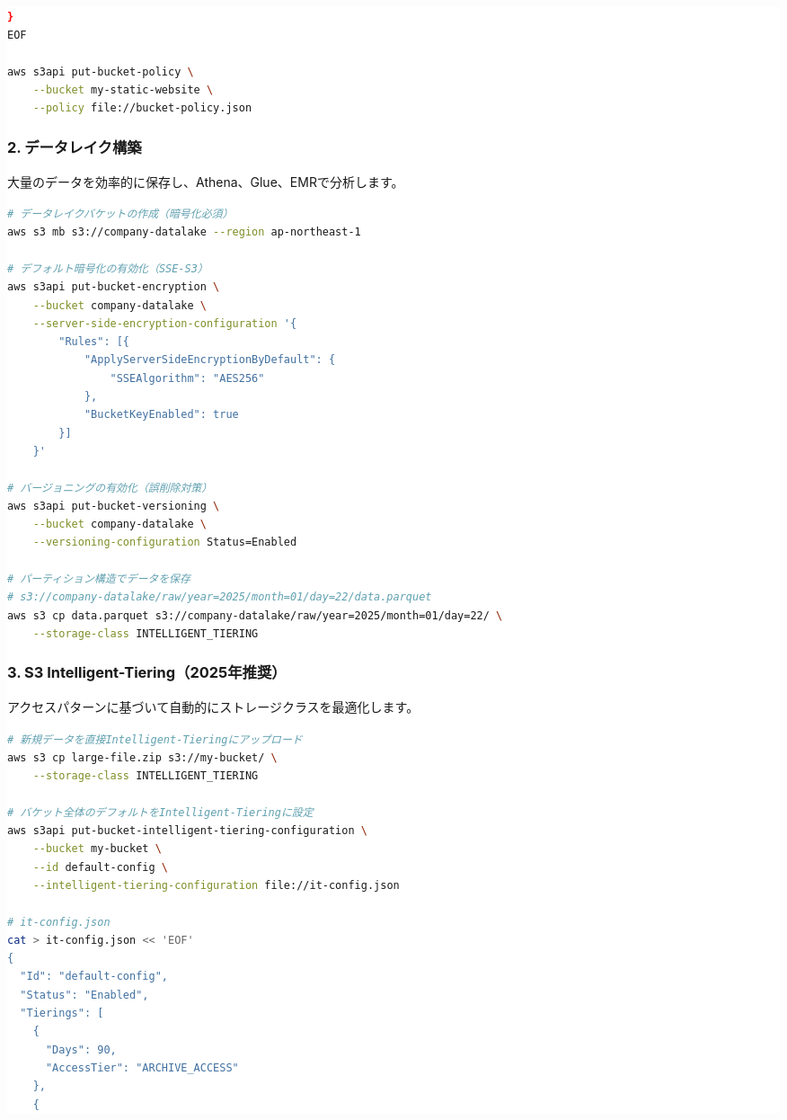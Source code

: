 ```bash
}
EOF

aws s3api put-bucket-policy \
    --bucket my-static-website \
    --policy file://bucket-policy.json
```

### 2. データレイク構築

大量のデータを効率的に保存し、Athena、Glue、EMRで分析します。

```bash
# データレイクバケットの作成（暗号化必須）
aws s3 mb s3://company-datalake --region ap-northeast-1

# デフォルト暗号化の有効化（SSE-S3）
aws s3api put-bucket-encryption \
    --bucket company-datalake \
    --server-side-encryption-configuration '{
        "Rules": [{
            "ApplyServerSideEncryptionByDefault": {
                "SSEAlgorithm": "AES256"
            },
            "BucketKeyEnabled": true
        }]
    }'

# バージョニングの有効化（誤削除対策）
aws s3api put-bucket-versioning \
    --bucket company-datalake \
    --versioning-configuration Status=Enabled

# パーティション構造でデータを保存
# s3://company-datalake/raw/year=2025/month=01/day=22/data.parquet
aws s3 cp data.parquet s3://company-datalake/raw/year=2025/month=01/day=22/ \
    --storage-class INTELLIGENT_TIERING
```

### 3. S3 Intelligent-Tiering（2025年推奨）

アクセスパターンに基づいて自動的にストレージクラスを最適化します。

```bash
# 新規データを直接Intelligent-Tieringにアップロード
aws s3 cp large-file.zip s3://my-bucket/ \
    --storage-class INTELLIGENT_TIERING

# バケット全体のデフォルトをIntelligent-Tieringに設定
aws s3api put-bucket-intelligent-tiering-configuration \
    --bucket my-bucket \
    --id default-config \
    --intelligent-tiering-configuration file://it-config.json

# it-config.json
cat > it-config.json << 'EOF'
{
  "Id": "default-config",
  "Status": "Enabled",
  "Tierings": [
    {
      "Days": 90,
      "AccessTier": "ARCHIVE_ACCESS"
    },
    {
```